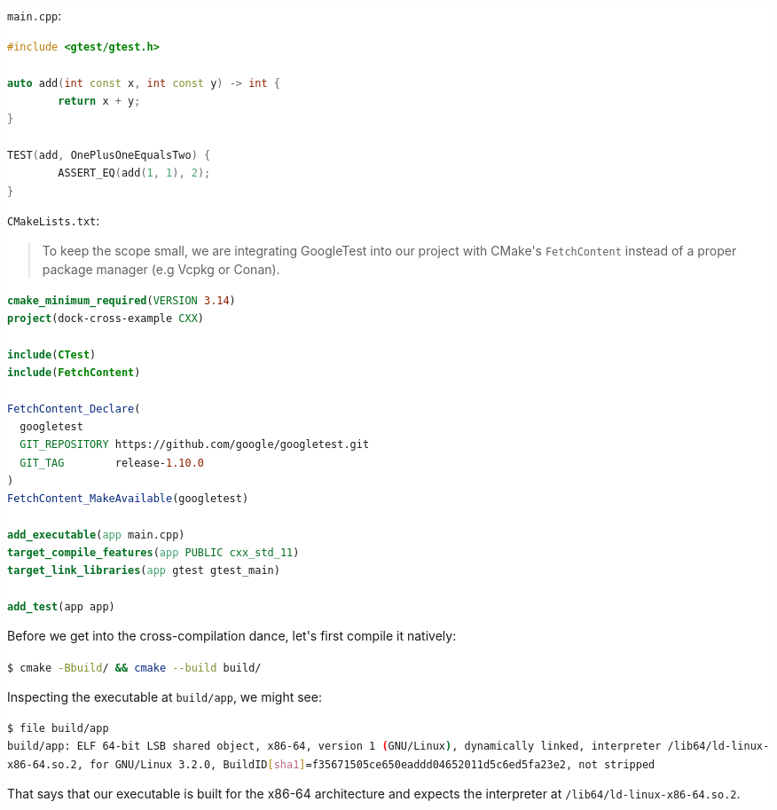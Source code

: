 `main.cpp`:

```cpp
#include <gtest/gtest.h>

auto add(int const x, int const y) -> int {
        return x + y;
}

TEST(add, OnePlusOneEqualsTwo) {
        ASSERT_EQ(add(1, 1), 2);  
}
```

`CMakeLists.txt`:

> To keep the scope small, we are integrating GoogleTest into our project with CMake's `FetchContent` instead of a proper package manager (e.g Vcpkg or Conan).

```cmake
cmake_minimum_required(VERSION 3.14)
project(dock-cross-example CXX)

include(CTest)
include(FetchContent)

FetchContent_Declare(
  googletest
  GIT_REPOSITORY https://github.com/google/googletest.git
  GIT_TAG        release-1.10.0
)
FetchContent_MakeAvailable(googletest)

add_executable(app main.cpp)
target_compile_features(app PUBLIC cxx_std_11)
target_link_libraries(app gtest gtest_main)

add_test(app app)
```

Before we get into the cross-compilation dance, let's first compile it natively:

```bash
$ cmake -Bbuild/ && cmake --build build/
```

Inspecting the executable at `build/app`, we might see:

```bash
$ file build/app
build/app: ELF 64-bit LSB shared object, x86-64, version 1 (GNU/Linux), dynamically linked, interpreter /lib64/ld-linux-x86-64.so.2, for GNU/Linux 3.2.0, BuildID[sha1]=f35671505ce650eaddd04652011d5c6ed5fa23e2, not stripped
```

That says that our executable is built for the x86-64 architecture and expects the interpreter at `/lib64/ld-linux-x86-64.so.2`.
